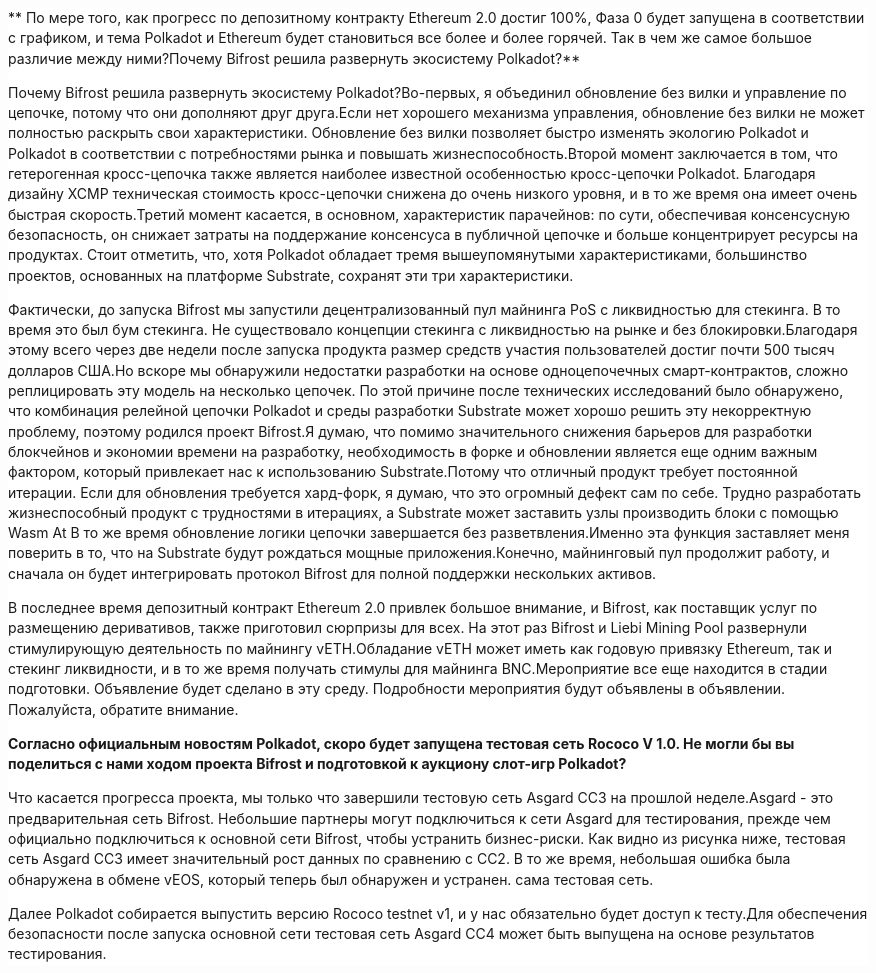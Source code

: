 ** По мере того, как прогресс по депозитному контракту Ethereum 2.0 достиг 100%, Фаза 0 будет запущена в соответствии с графиком, и тема Polkadot и Ethereum будет становиться все более и более горячей. Так в чем же самое большое различие между ними?Почему Bifrost решила развернуть экосистему Polkadot?**

Почему Bifrost решила развернуть экосистему Polkadot?Во-первых, я объединил обновление без вилки и управление по цепочке, потому что они дополняют друг друга.Если нет хорошего механизма управления, обновление без вилки не может полностью раскрыть свои характеристики. Обновление без вилки позволяет быстро изменять экологию Polkadot и Polkadot в соответствии с потребностями рынка и повышать жизнеспособность.Второй момент заключается в том, что гетерогенная кросс-цепочка также является наиболее известной особенностью кросс-цепочки Polkadot. Благодаря дизайну XCMP техническая стоимость кросс-цепочки снижена до очень низкого уровня, и в то же время она имеет очень быстрая скорость.Третий момент касается, в основном, характеристик парачейнов: по сути, обеспечивая консенсусную безопасность, он снижает затраты на поддержание консенсуса в публичной цепочке и больше концентрирует ресурсы на продуктах. Стоит отметить, что, хотя Polkadot обладает тремя вышеупомянутыми характеристиками, большинство проектов, основанных на платформе Substrate, сохранят эти три характеристики.

Фактически, до запуска Bifrost мы запустили децентрализованный пул майнинга PoS с ликвидностью для стекинга. В то время это был бум стекинга. Не существовало концепции стекинга с ликвидностью на рынке и без блокировки.Благодаря этому всего через две недели после запуска продукта размер средств участия пользователей достиг почти 500 тысяч долларов США.Но вскоре мы обнаружили недостатки разработки на основе одноцепочечных смарт-контрактов, сложно реплицировать эту модель на несколько цепочек. По этой причине после технических исследований было обнаружено, что комбинация релейной цепочки Polkadot и среды разработки Substrate может хорошо решить эту некорректную проблему, поэтому родился проект Bifrost.Я думаю, что помимо значительного снижения барьеров для разработки блокчейнов и экономии времени на разработку, необходимость в форке и обновлении является еще одним важным фактором, который привлекает нас к использованию Substrate.Потому что отличный продукт требует постоянной итерации. Если для обновления требуется хард-форк, я думаю, что это огромный дефект сам по себе. Трудно разработать жизнеспособный продукт с трудностями в итерациях, а Substrate может заставить узлы производить блоки с помощью Wasm At В то же время обновление логики цепочки завершается без разветвления.Именно эта функция заставляет меня поверить в то, что на Substrate будут рождаться мощные приложения.Конечно, майнинговый пул продолжит работу, и сначала он будет интегрировать протокол Bifrost для полной поддержки нескольких активов.

В последнее время депозитный контракт Ethereum 2.0 привлек большое внимание, и Bifrost, как поставщик услуг по размещению деривативов, также приготовил сюрпризы для всех. На этот раз Bifrost и Liebi Mining Pool развернули стимулирующую деятельность по майнингу vETH.Обладание vETH может иметь как годовую привязку Ethereum, так и стекинг ликвидности, и в то же время получать стимулы для майнинга BNC.Мероприятие все еще находится в стадии подготовки. Объявление будет сделано в эту среду. Подробности мероприятия будут объявлены в объявлении. Пожалуйста, обратите внимание.

**Согласно официальным новостям Polkadot, скоро будет запущена тестовая сеть Rococo V 1.0. Не могли бы вы поделиться с нами ходом проекта Bifrost и подготовкой к аукциону слот-игр Polkadot?**

Что касается прогресса проекта, мы только что завершили тестовую сеть Asgard CC3 на прошлой неделе.Asgard - это предварительная сеть Bifrost. Небольшие партнеры могут подключиться к сети Asgard для тестирования, прежде чем официально подключиться к основной сети Bifrost, чтобы устранить бизнес-риски. Как видно из рисунка ниже, тестовая сеть Asgard CC3 имеет значительный рост данных по сравнению с CC2. В то же время, небольшая ошибка была обнаружена в обмене vEOS, который теперь был обнаружен и устранен. сама тестовая сеть.

Далее Polkadot собирается выпустить версию Rococo testnet v1, и у нас обязательно будет доступ к тесту.Для обеспечения безопасности после запуска основной сети тестовая сеть Asgard CC4 может быть выпущена на основе результатов тестирования.

